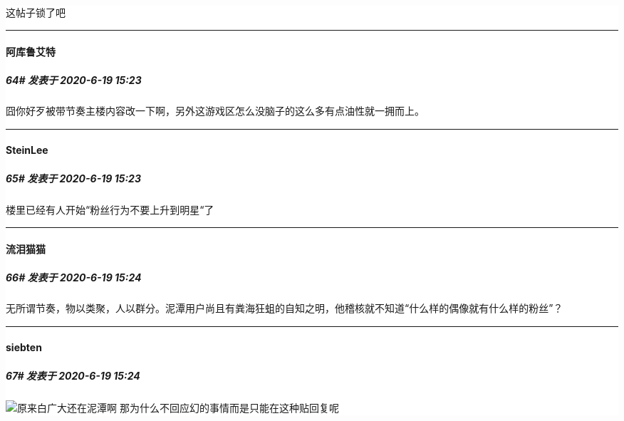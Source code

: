 

这帖子锁了吧







-----

####  阿库鲁艾特  
##### 64#       发表于 2020-6-19 15:23




囧你好歹被带节奏主楼内容改一下啊，另外这游戏区怎么没脑子的这么多有点油性就一拥而上。







-----

####  SteinLee  
##### 65#       发表于 2020-6-19 15:23




楼里已经有人开始“粉丝行为不要上升到明星“了







-----

####  流泪猫猫  
##### 66#       发表于 2020-6-19 15:24




无所谓节奏，物以类聚，人以群分。泥潭用户尚且有粪海狂蛆的自知之明，他稽核就不知道“什么样的偶像就有什么样的粉丝”？







-----

####  siebten  
##### 67#       发表于 2020-6-19 15:24



<img src="https://static.saraba1st.com/image/smiley/face2017/067.png" referrerpolicy="no-referrer">原来白广大还在泥潭啊 那为什么不回应幻的事情而是只能在这种贴回复呢




